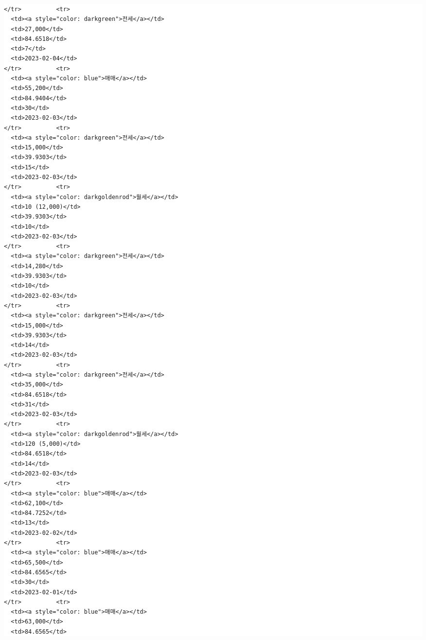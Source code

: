     </tr>          <tr>
      <td><a style="color: darkgreen">전세</a></td>
      <td>27,000</td>
      <td>84.6518</td>
      <td>7</td>
      <td>2023-02-04</td>
    </tr>          <tr>
      <td><a style="color: blue">매매</a></td>
      <td>55,200</td>
      <td>84.9404</td>
      <td>30</td>
      <td>2023-02-03</td>
    </tr>          <tr>
      <td><a style="color: darkgreen">전세</a></td>
      <td>15,000</td>
      <td>39.9303</td>
      <td>15</td>
      <td>2023-02-03</td>
    </tr>          <tr>
      <td><a style="color: darkgoldenrod">월세</a></td>
      <td>10 (12,000)</td>
      <td>39.9303</td>
      <td>10</td>
      <td>2023-02-03</td>
    </tr>          <tr>
      <td><a style="color: darkgreen">전세</a></td>
      <td>14,280</td>
      <td>39.9303</td>
      <td>10</td>
      <td>2023-02-03</td>
    </tr>          <tr>
      <td><a style="color: darkgreen">전세</a></td>
      <td>15,000</td>
      <td>39.9303</td>
      <td>14</td>
      <td>2023-02-03</td>
    </tr>          <tr>
      <td><a style="color: darkgreen">전세</a></td>
      <td>35,000</td>
      <td>84.6518</td>
      <td>31</td>
      <td>2023-02-03</td>
    </tr>          <tr>
      <td><a style="color: darkgoldenrod">월세</a></td>
      <td>120 (5,000)</td>
      <td>84.6518</td>
      <td>14</td>
      <td>2023-02-03</td>
    </tr>          <tr>
      <td><a style="color: blue">매매</a></td>
      <td>62,100</td>
      <td>84.7252</td>
      <td>13</td>
      <td>2023-02-02</td>
    </tr>          <tr>
      <td><a style="color: blue">매매</a></td>
      <td>65,500</td>
      <td>84.6565</td>
      <td>30</td>
      <td>2023-02-01</td>
    </tr>          <tr>
      <td><a style="color: blue">매매</a></td>
      <td>63,000</td>
      <td>84.6565</td>